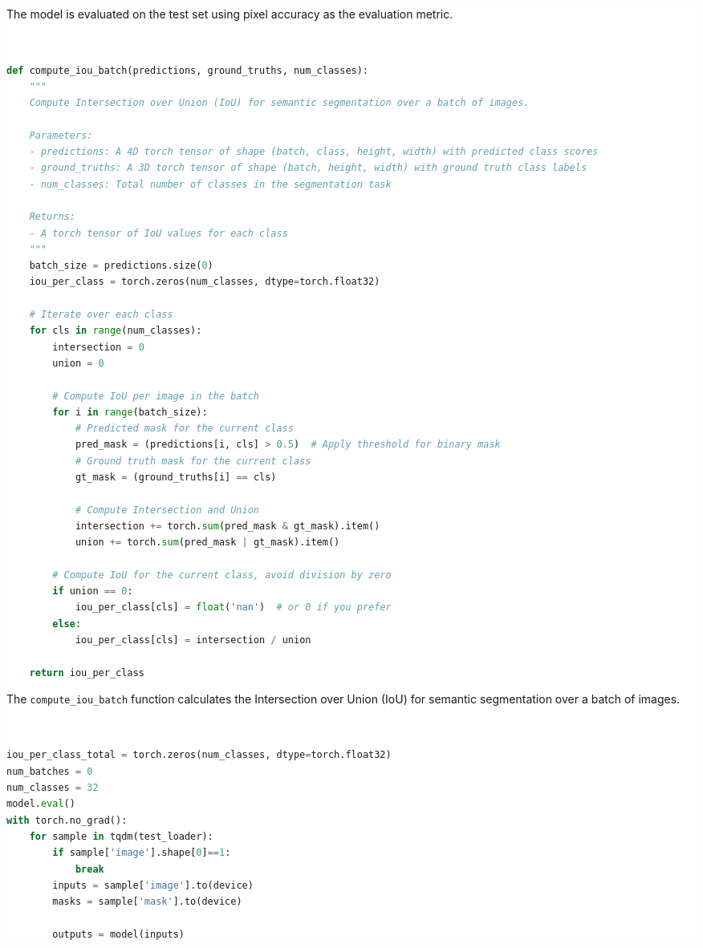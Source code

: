 The model is evaluated on the test set using pixel accuracy as the evaluation metric.

<br />

```python
def compute_iou_batch(predictions, ground_truths, num_classes):
    """
    Compute Intersection over Union (IoU) for semantic segmentation over a batch of images.

    Parameters:
    - predictions: A 4D torch tensor of shape (batch, class, height, width) with predicted class scores
    - ground_truths: A 3D torch tensor of shape (batch, height, width) with ground truth class labels
    - num_classes: Total number of classes in the segmentation task

    Returns:
    - A torch tensor of IoU values for each class
    """
    batch_size = predictions.size(0)
    iou_per_class = torch.zeros(num_classes, dtype=torch.float32)

    # Iterate over each class
    for cls in range(num_classes):
        intersection = 0
        union = 0

        # Compute IoU per image in the batch
        for i in range(batch_size):
            # Predicted mask for the current class
            pred_mask = (predictions[i, cls] > 0.5)  # Apply threshold for binary mask
            # Ground truth mask for the current class
            gt_mask = (ground_truths[i] == cls)

            # Compute Intersection and Union
            intersection += torch.sum(pred_mask & gt_mask).item()
            union += torch.sum(pred_mask | gt_mask).item()

        # Compute IoU for the current class, avoid division by zero
        if union == 0:
            iou_per_class[cls] = float('nan')  # or 0 if you prefer
        else:
            iou_per_class[cls] = intersection / union

    return iou_per_class
```

The `compute_iou_batch` function calculates the Intersection over Union (IoU) for semantic segmentation over a batch of
images.

<br />

```python
iou_per_class_total = torch.zeros(num_classes, dtype=torch.float32)
num_batches = 0
num_classes = 32
model.eval()
with torch.no_grad():
    for sample in tqdm(test_loader):
        if sample['image'].shape[0]==1:
            break
        inputs = sample['image'].to(device)
        masks = sample['mask'].to(device)

        outputs = model(inputs)
```
